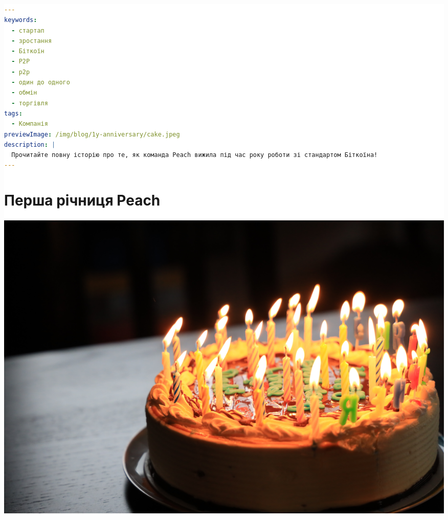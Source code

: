 ```yaml
---
keywords:
  - стартап
  - зростання
  - Біткоїн
  - P2P
  - p2p
  - один до одного
  - обмін
  - торгівля
tags:
  - Компанія
previewImage: /img/blog/1y-anniversary/cake.jpeg
description: |
  Прочитайте повну історію про те, як команда Peach вижила під час року роботи зі стандартом Біткоїна!
---
```


# Перша річниця Peach

![](/img/blog/1y-anniversary/cake.jpeg)
